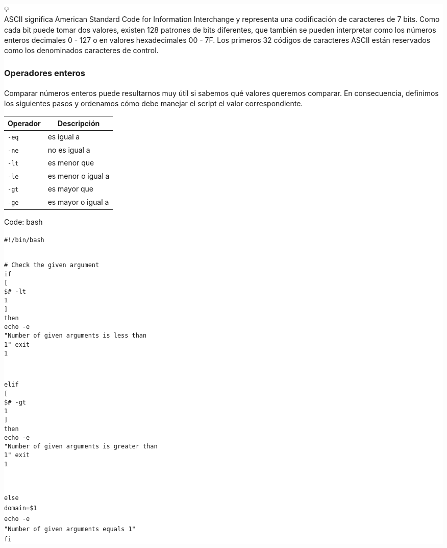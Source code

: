 <div class="tip-card">
        <div class="icon">💡</div>
        <div class="content">
	           ASCII significa American Standard Code for Information Interchange y representa una codificación de caracteres de 7 bits. Como cada bit puede tomar dos valores, existen 128 patrones de bits diferentes, que también se pueden interpretar como los números enteros decimales 0 - 127 o en valores hexadecimales 00 - 7F. Los primeros 32 códigos de caracteres ASCII están reservados como los denominados caracteres de control.
        </div>
    </div>

### Operadores enteros
Comparar números enteros puede resultarnos muy útil si sabemos qué valores queremos comparar. En consecuencia, definimos los siguientes pasos y ordenamos cómo debe manejar el script el valor correspondiente.

| **Operador** | **Descripción**    |
| ------------ | ------------------ |
| `-eq`        | es igual a         |
| `-ne`        | no es igual a      |
| `-lt`        | es menor que       |
| `-le`        | es menor o igual a |
| `-gt`        | es mayor que       |
| `-ge`        | es mayor o igual a |
<div class="window_container"><div class="window_content"><div class="window_top">Code: <span class="text-success">bash</span></div><pre class=" language-bash"><code class=" language-bash"><span class="token shebang important">#!/bin/bash</span>

<span class="token comment"># Check the given argument</span>
<span class="token keyword">if</span> <span class="token punctuation">[</span> <span class="token variable">$#</span> -lt <span class="token number">1</span> <span class="token punctuation">]</span>
<span class="token keyword">then</span>
	<span class="token builtin class-name">echo</span> -e <span class="token string">"Number of given arguments is less than 1"</span>
	<span class="token builtin class-name">exit</span> <span class="token number">1</span>

<span class="token keyword">elif</span> <span class="token punctuation">[</span> <span class="token variable">$#</span> -gt <span class="token number">1</span> <span class="token punctuation">]</span>
<span class="token keyword">then</span>
	<span class="token builtin class-name">echo</span> -e <span class="token string">"Number of given arguments is greater than 1"</span>
	<span class="token builtin class-name">exit</span> <span class="token number">1</span>

<span class="token keyword">else</span>
	<span class="token assign-left variable">domain</span><span class="token operator">=</span><span class="token variable">$1</span>
	<span class="token builtin class-name">echo</span> -e <span class="token string">"Number of given arguments equals 1"</span>
<span class="token keyword">fi</span>
</code></pre></div></div>

